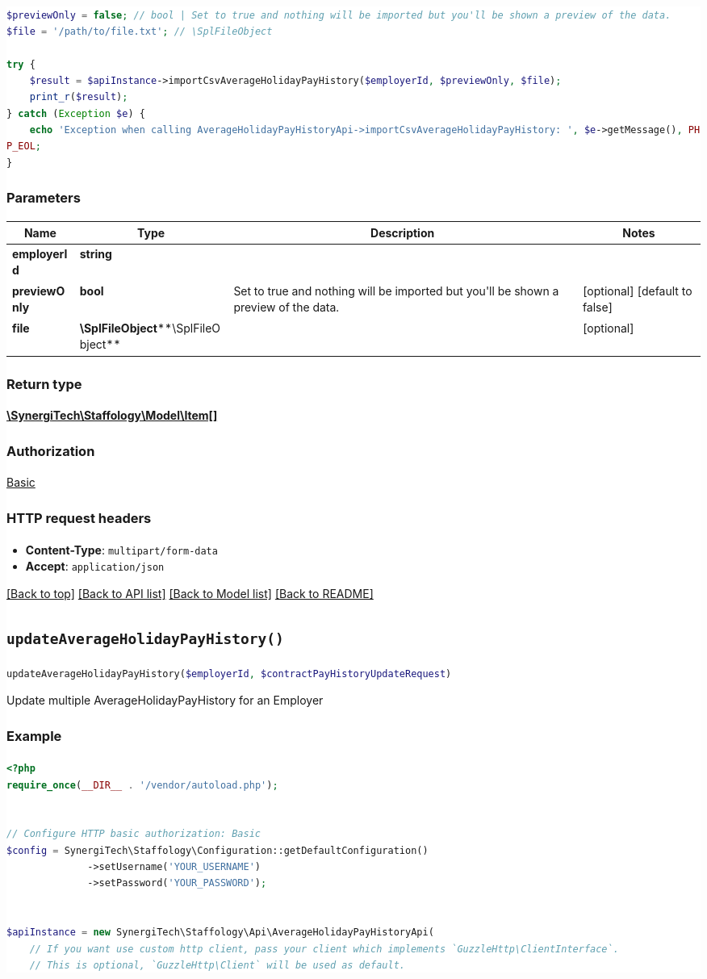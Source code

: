 ```php
$previewOnly = false; // bool | Set to true and nothing will be imported but you'll be shown a preview of the data.
$file = '/path/to/file.txt'; // \SplFileObject

try {
    $result = $apiInstance->importCsvAverageHolidayPayHistory($employerId, $previewOnly, $file);
    print_r($result);
} catch (Exception $e) {
    echo 'Exception when calling AverageHolidayPayHistoryApi->importCsvAverageHolidayPayHistory: ', $e->getMessage(), PHP_EOL;
}
```

### Parameters

| Name | Type | Description  | Notes |
| ------------- | ------------- | ------------- | ------------- |
| **employerId** | **string**|  | |
| **previewOnly** | **bool**| Set to true and nothing will be imported but you&#39;ll be shown a preview of the data. | [optional] [default to false] |
| **file** | **\SplFileObject****\SplFileObject**|  | [optional] |

### Return type

[**\SynergiTech\Staffology\Model\Item[]**](../Model/Item.md)

### Authorization

[Basic](../../README.md#Basic)

### HTTP request headers

- **Content-Type**: `multipart/form-data`
- **Accept**: `application/json`

[[Back to top]](#) [[Back to API list]](../../README.md#endpoints)
[[Back to Model list]](../../README.md#models)
[[Back to README]](../../README.md)

## `updateAverageHolidayPayHistory()`

```php
updateAverageHolidayPayHistory($employerId, $contractPayHistoryUpdateRequest)
```

Update multiple AverageHolidayPayHistory for an Employer

### Example

```php
<?php
require_once(__DIR__ . '/vendor/autoload.php');


// Configure HTTP basic authorization: Basic
$config = SynergiTech\Staffology\Configuration::getDefaultConfiguration()
              ->setUsername('YOUR_USERNAME')
              ->setPassword('YOUR_PASSWORD');


$apiInstance = new SynergiTech\Staffology\Api\AverageHolidayPayHistoryApi(
    // If you want use custom http client, pass your client which implements `GuzzleHttp\ClientInterface`.
    // This is optional, `GuzzleHttp\Client` will be used as default.
```